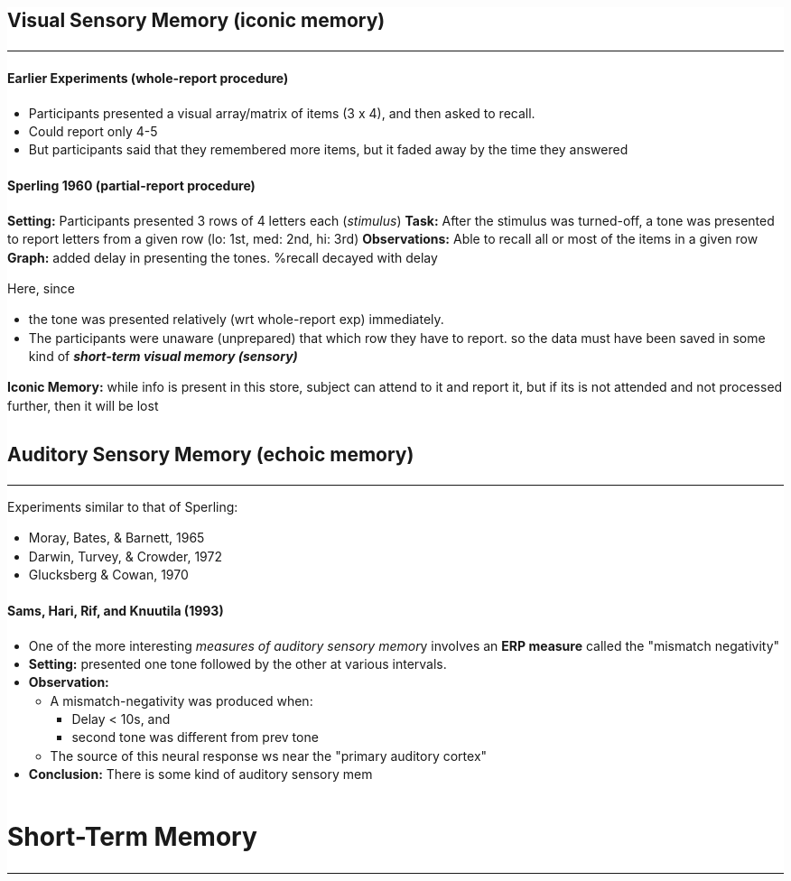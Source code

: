## Visual Sensory Memory (iconic memory)
---


#### Earlier Experiments (whole-report procedure)

- Participants presented a visual array/matrix of items (3 x 4), and then asked to recall.
- Could report only 4-5
- But participants said that they remembered more items, but it faded away by the time they answered

#### Sperling 1960 (partial-report procedure)

**Setting:** Participants presented 3 rows of 4 letters each (*stimulus*)
**Task:** After the stimulus was turned-off, a tone was presented to report letters from a given row (lo: 1st, med: 2nd, hi: 3rd)
**Observations:** Able to recall all or most of the items in a given row
**Graph:** added delay in presenting the tones. %recall decayed with delay

Here, since
- the tone was presented relatively (wrt whole-report exp) immediately.
- The participants were unaware (unprepared) that which row they have to report.
so the data must have been saved in some kind of ***short-term visual memory (sensory)***

**Iconic Memory:** while info is present in this store, subject can attend to it and report it, but if its is not attended and not processed further, then it will be lost

## Auditory Sensory Memory (echoic memory)
---


Experiments similar to that of Sperling:
- Moray, Bates, & Barnett, 1965
- Darwin, Turvey, & Crowder, 1972
- Glucksberg & Cowan, 1970

#### Sams, Hari, Rif, and Knuutila (1993)

- One of the more interesting *measures of auditory sensory memor*y involves an **ERP measure** called the "mismatch negativity"
- **Setting:** presented one tone followed by the other at various intervals.
- **Observation:**
	- A mismatch-negativity was produced when:
		- Delay < 10s, and
		- second tone was different from prev tone
	- The source of this neural response ws near the "primary auditory cortex"
- **Conclusion:** There is some kind of auditory sensory mem


# Short-Term Memory
---
